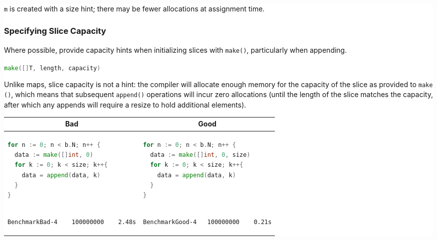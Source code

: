 `m` is created with a size hint; there may be fewer allocations at assignment time.

</td></tr>
</tbody></table>

### Specifying Slice Capacity

Where possible, provide capacity hints when initializing slices with `make()`, particularly when appending.

```go
make([]T, length, capacity)
```

Unlike maps, slice capacity is not a hint: the compiler will allocate enough memory for the capacity of the slice as provided to `make()`, which means that subsequent `append()` operations will incur zero allocations (until the length of the slice matches the capacity, after which any appends will require a resize to hold additional elements).

<table>
<thead><tr><th>Bad</th><th>Good</th></tr></thead>
<tbody>
<tr><td>

```go
for n := 0; n < b.N; n++ {
  data := make([]int, 0)
  for k := 0; k < size; k++{
    data = append(data, k)
  }
}
```

</td><td>

```go
for n := 0; n < b.N; n++ {
  data := make([]int, 0, size)
  for k := 0; k < size; k++{
    data = append(data, k)
  }
}
```

</td></tr>
<tr><td>

```
BenchmarkBad-4    100000000    2.48s
```

</td><td>

```
BenchmarkGood-4   100000000    0.21s
```

</td></tr>
</tbody></table>
